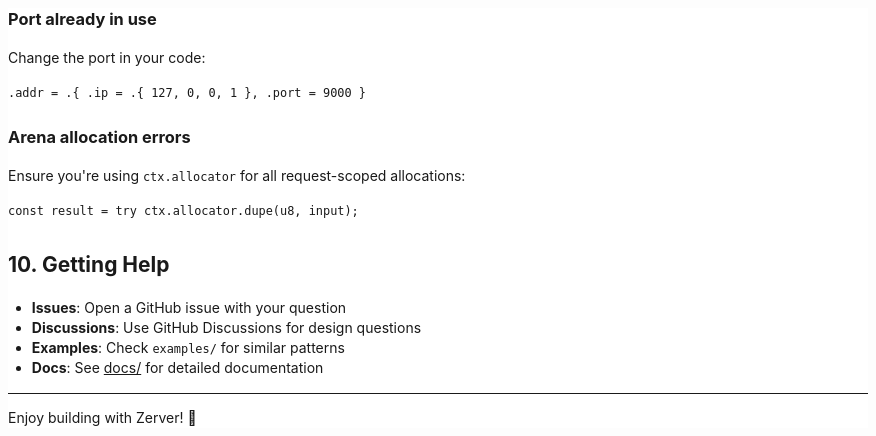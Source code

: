 ### Port already in use
Change the port in your code:
```zig
.addr = .{ .ip = .{ 127, 0, 0, 1 }, .port = 9000 }
```

### Arena allocation errors
Ensure you're using `ctx.allocator` for all request-scoped allocations:
```zig
const result = try ctx.allocator.dupe(u8, input);
```

## 10. Getting Help

- **Issues**: Open a GitHub issue with your question
- **Discussions**: Use GitHub Discussions for design questions
- **Examples**: Check `examples/` for similar patterns
- **Docs**: See [docs/](docs/) for detailed documentation

---

Enjoy building with Zerver! 🚀
